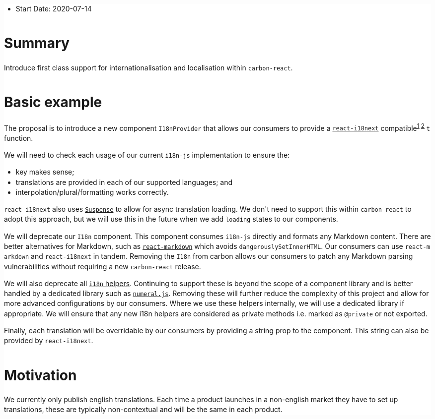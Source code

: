 - Start Date: 2020-07-14

# Summary

Introduce first class support for internationalisation and localisation within `carbon-react`.

# Basic example

The proposal is to introduce a new component `I18nProvider` that allows our consumers to provide a 
[`react-i18next`](https://github.com/i18next/react-i18next) compatible<sup>[1] [2]</sup> `t` function.

We will need to check each usage of our current `i18n-js` implementation to ensure the:
* key makes sense;
* translations are provided in each of our supported languages; and
* interpolation/plural/formatting works correctly.

`react-i18next` also uses [`Suspense`](https://reactjs.org/docs/concurrent-mode-suspense.html) to allow for async
translation loading. We don't need to support this within `carbon-react` to adopt this approach, but we will use this in
the future when we add `loading` states to our components.

We will deprecate our `I18n` component. This component consumes `i18n-js` directly and formats any Markdown content.
There are better alternatives for Markdown, such as [`react-markdown`](https://github.com/rexxars/react-markdown) which 
avoids `dangerouslySetInnerHTML`. Our consumers can use `react-markdown` and `react-i18next` in tandem. Removing the
`I18n` from carbon allows our consumers to patch any Markdown parsing vulnerabilities without requiring a new 
`carbon-react` release.

We will also deprecate all [`i18n` helpers][3]. Continuing to support these is beyond the scope of a component library
and is better handled by a dedicated library such as [`numeral.js`](http://numeraljs.com/). Removing these will further
reduce the complexity of this project and allow for more advanced configurations by our consumers. Where we use these
helpers internally, we will use a dedicated library if appropriate. We will ensure that any new i18n helpers are
considered as private methods i.e. marked as `@private` or not exported.

Finally, each translation will be overridable by our consumers by providing a string prop to the component. This string 
can also be provided by `react-i18next`.

[1]: https://react.i18next.com/latest/usetranslation-hook
[2]: https://www.i18next.com/overview/api#t
[3]: https://github.com/Sage/carbon/blob/a59afc80fd7ac954b58da5cd9ef278239b5756c0/src/utils/helpers/i18n/i18n.js
# Motivation

We currently only publish english translations. Each time a product launches in a non-english market they have to set up
translations, these are typically non-contextual and will be the same in each product.

